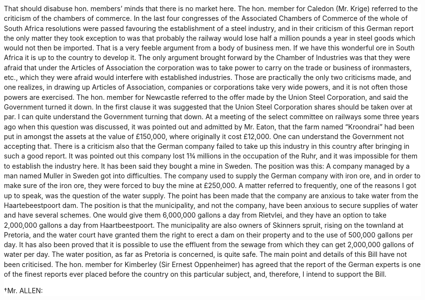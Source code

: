 <p>That should disabuse hon. members&#x2019; minds that there is no market here. The hon. member for Caledon (Mr. Krige) referred to the criticism of the chambers of commerce. In the last four congresses of the Associated Chambers of Commerce of the whole of South Africa resolutions were passed favouring the establishment of a steel industry, and in their criticism of this German report the only matter they took exception to was that probably the railway would lose half a million pounds a year in steel goods which would not then be imported. That is a very feeble argument from a body of business men. If we have this wonderful ore in South Africa it is up to the country to develop it. The only argument brought forward by the Chamber of Industries was that they were afraid that under the Articles of Association the corporation was to take power to carry on the trade or business of ironmasters, etc., which they were afraid would interfere with established industries. Those are practically the only two criticisms made, and one realizes, in drawing up Articles of Association, companies or corporations take very wide powers, and it is not often those powers are exercised. The hon. member for Newcastle referred to the offer made by the Union Steel Corporation, and said the Government turned it down. In the first clause it was suggested that the Union Steel Corporation shares should be taken over at par. I can quite understand the Government turning that down. At a meeting of the select committee on railways some three years ago when this question was discussed, it was pointed out and admitted by Mr. Eaton, that the farm named &#x201C;Kroondrai&#x201D; had been put in amongst the assets at the value of &#x00A3;150,000, where originally it cost &#x00A3;12,000. One can understand the Government not accepting that. There is a criticism also that the German company failed to take up this industry in this country after bringing in such a good report. It was pointed out this company lost 1&#x00BE; millions in the occupation of the Ruhr, and it was impossible for them to establish the industry here. It has been said they bought a mine in Sweden. The position was this: A company managed by a man named Muller in Sweden got into difficulties. The company used to supply the German company with iron ore, and in order to make sure of the iron ore, they were forced to buy the mine at &#x00A3;250,000. A matter referred to frequently, one of the reasons I got up to speak, was the question of the water supply. The point has been made that the company are anxious to take water from the Haartebeestpoort dam. The position is that the municipality, and not the company, have been anxious to secure supplies of water and have several schemes. One would give them 6,000,000 gallons a day from Rietvlei, and they have an option to take 2,000,000 gallons a day from Haartbeestpoort. The municipality are also owners of Skinners spruit, rising on the townland at Pretoria, and the water court have granted them the right to erect a <span class="col_185-186" refersTo="page_0159"/>dam on their property and to the use of 500,000 gallons per day. It has also been proved that it is possible to use the effluent from the sewage from which they can get 2,000,000 gallons of water per day. The water position, as far as Pretoria is concerned, is quite safe. The main point and details of this Bill have not been criticised. The hon. member for Kimberley (Sir Ernest Oppenheimer) has agreed that the report of the German experts is one of the finest reports ever placed before the country on this particular subject, and, therefore, I intend to support the Bill.</p>

</speech>

<speech by="#allen">

<from>&#x2020;Mr. <person refersTo="hansard_za">ALLEN</person>:</from>
